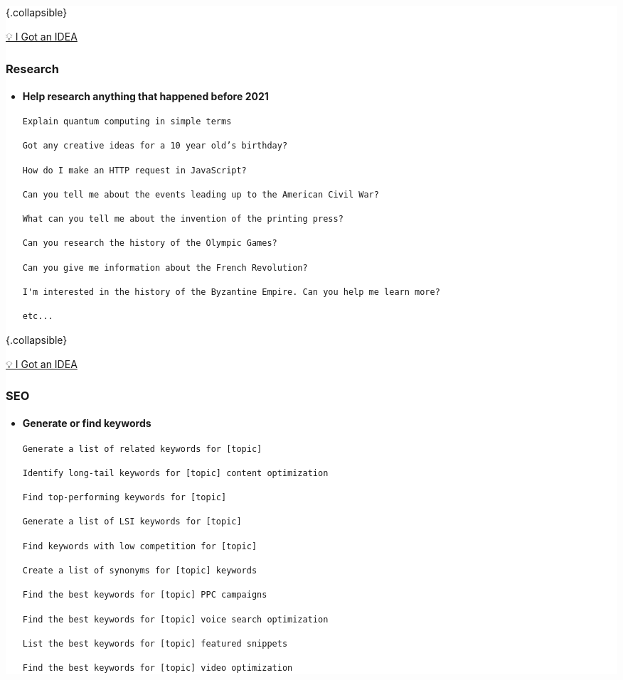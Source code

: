 {.collapsible}

[💡 I Got an IDEA](https://github.com/Fechin/reference/blob/main/source/_posts/chatgpt.md)

### Research

- **Help research anything that happened before 2021**
  ```{.wrap}
  Explain quantum computing in simple terms
  ```
  ```{.wrap}
  Got any creative ideas for a 10 year old’s birthday?
  ```
  ```{.wrap}
  How do I make an HTTP request in JavaScript?
  ```
  ```{.wrap}
  Can you tell me about the events leading up to the American Civil War?
  ```
  ```{.wrap}
  What can you tell me about the invention of the printing press?
  ```
  ```{.wrap}
  Can you research the history of the Olympic Games?
  ```
  ```{.wrap}
  Can you give me information about the French Revolution?
  ```
  ```{.wrap}
  I'm interested in the history of the Byzantine Empire. Can you help me learn more?
  ```
  ```{.wrap}
  etc...
  ```

{.collapsible}

[💡 I Got an IDEA](https://github.com/Fechin/reference/blob/main/source/_posts/chatgpt.md)

### SEO

- **Generate or find keywords**
  ```{.wrap}
  Generate a list of related keywords for [topic]
  ```
  ```{.wrap}
  Identify long-tail keywords for [topic] content optimization
  ```
  ```{.wrap}
  Find top-performing keywords for [topic]
  ```
  ```{.wrap}
  Generate a list of LSI keywords for [topic]
  ```
  ```{.wrap}
  Find keywords with low competition for [topic]
  ```
  ```{.wrap}
  Create a list of synonyms for [topic] keywords
  ```
  ```{.wrap}
  Find the best keywords for [topic] PPC campaigns
  ```
  ```{.wrap}
  Find the best keywords for [topic] voice search optimization
  ```
  ```{.wrap}
  List the best keywords for [topic] featured snippets
  ```
  ```{.wrap}
  Find the best keywords for [topic] video optimization
  ```
  ```{.wrap}
  ```